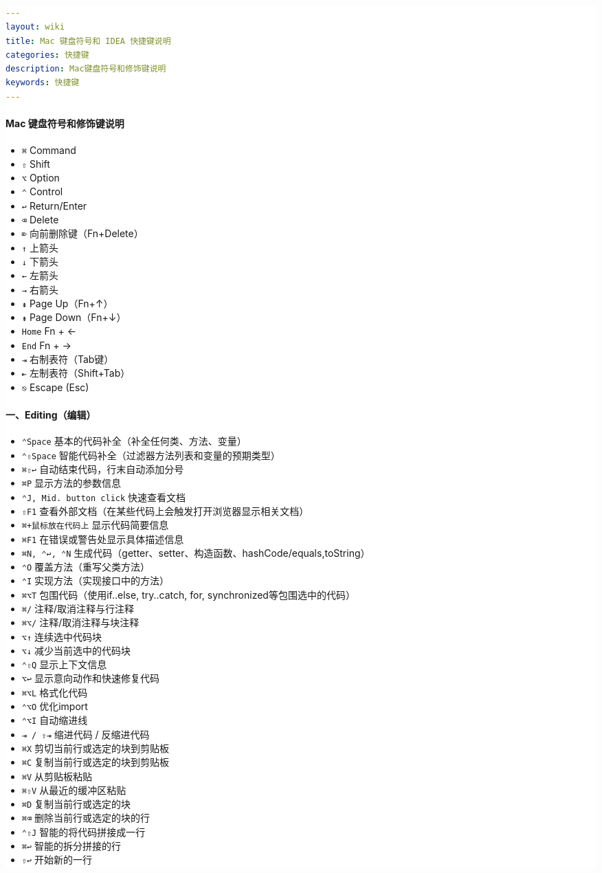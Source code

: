 ```yaml
---
layout: wiki
title: Mac 键盘符号和 IDEA 快捷键说明
categories: 快捷键
description: Mac键盘符号和修饰键说明
keywords: 快捷键
---
```


#### Mac 键盘符号和修饰键说明

- `⌘` Command
- `⇧` Shift
- `⌥` Option
- `⌃` Control
- `↩︎` Return/Enter
- `⌫` Delete
- `⌦` 向前删除键（Fn+Delete）
- `↑` 上箭头
- `↓` 下箭头
- `←` 左箭头
- `→` 右箭头
- `⇞` Page Up（Fn+↑）
- `⇟` Page Down（Fn+↓）
- `Home` Fn + ←
- `End` Fn + →
- `⇥` 右制表符（Tab键）
- `⇤` 左制表符（Shift+Tab）
- `⎋` Escape (Esc)

#### 一、Editing（编辑）

- `⌃Space` 基本的代码补全（补全任何类、方法、变量）
- `⌃⇧Space` 智能代码补全（过滤器方法列表和变量的预期类型）
- `⌘⇧↩` 自动结束代码，行末自动添加分号
- `⌘P` 显示方法的参数信息
- `⌃J, Mid. button click` 快速查看文档
- `⇧F1` 查看外部文档（在某些代码上会触发打开浏览器显示相关文档）
- `⌘+鼠标放在代码上` 显示代码简要信息
- `⌘F1` 在错误或警告处显示具体描述信息
- `⌘N, ⌃↩, ⌃N` 生成代码（getter、setter、构造函数、hashCode/equals,toString）
- `⌃O` 覆盖方法（重写父类方法）
- `⌃I` 实现方法（实现接口中的方法）
- `⌘⌥T` 包围代码（使用if..else, try..catch, for, synchronized等包围选中的代码）
- `⌘/` 注释/取消注释与行注释
- `⌘⌥/` 注释/取消注释与块注释
- `⌥↑` 连续选中代码块
- `⌥↓` 减少当前选中的代码块
- `⌃⇧Q` 显示上下文信息
- `⌥↩` 显示意向动作和快速修复代码
- `⌘⌥L` 格式化代码
- `⌃⌥O` 优化import
- `⌃⌥I` 自动缩进线
- `⇥ / ⇧⇥` 缩进代码 / 反缩进代码
- `⌘X` 剪切当前行或选定的块到剪贴板
- `⌘C` 复制当前行或选定的块到剪贴板
- `⌘V` 从剪贴板粘贴
- `⌘⇧V` 从最近的缓冲区粘贴
- `⌘D` 复制当前行或选定的块
- `⌘⌫` 删除当前行或选定的块的行
- `⌃⇧J` 智能的将代码拼接成一行
- `⌘↩` 智能的拆分拼接的行
- `⇧↩` 开始新的一行